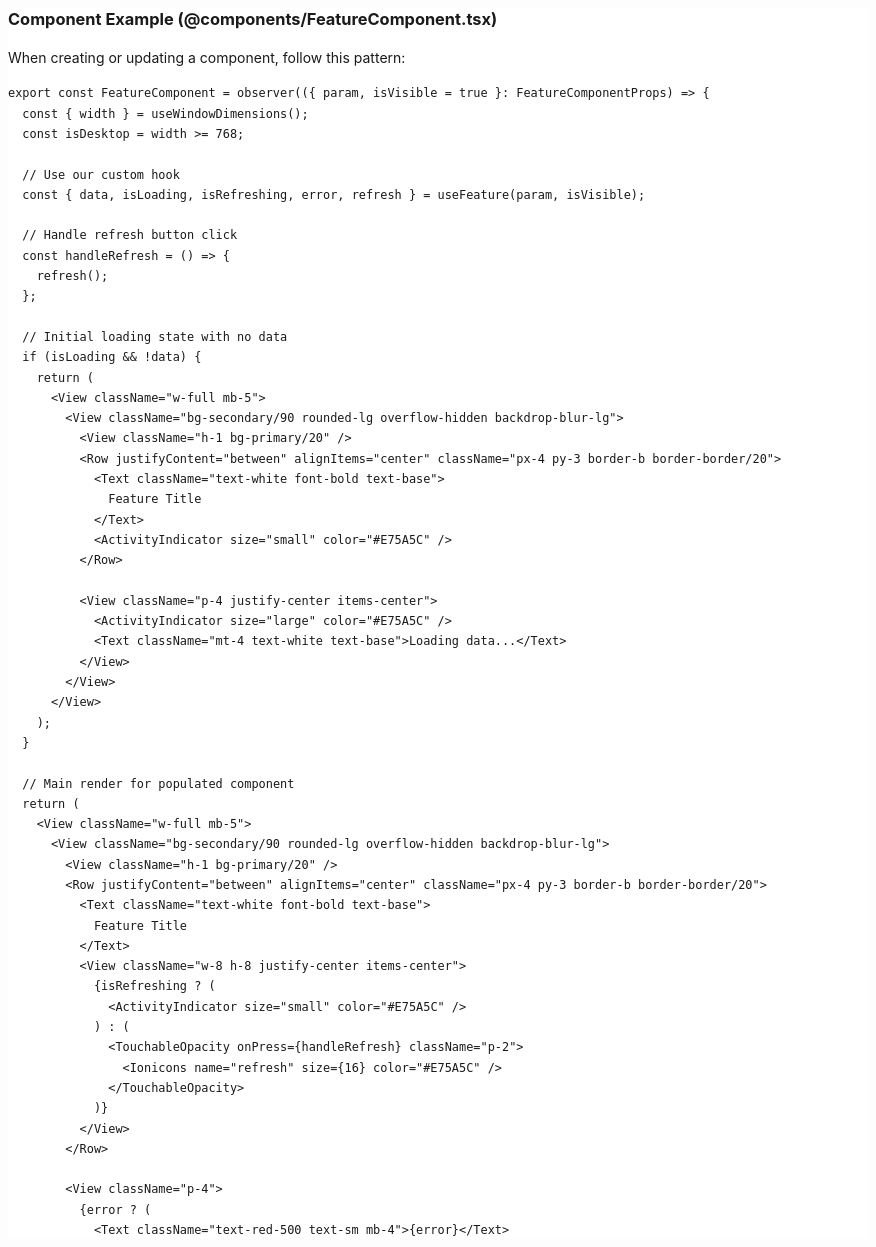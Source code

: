 ### Component Example (@components/FeatureComponent.tsx)

When creating or updating a component, follow this pattern:

```tsx
export const FeatureComponent = observer(({ param, isVisible = true }: FeatureComponentProps) => {
  const { width } = useWindowDimensions();
  const isDesktop = width >= 768;
  
  // Use our custom hook
  const { data, isLoading, isRefreshing, error, refresh } = useFeature(param, isVisible);
  
  // Handle refresh button click
  const handleRefresh = () => {
    refresh();
  };
  
  // Initial loading state with no data
  if (isLoading && !data) {
    return (
      <View className="w-full mb-5">
        <View className="bg-secondary/90 rounded-lg overflow-hidden backdrop-blur-lg">
          <View className="h-1 bg-primary/20" />
          <Row justifyContent="between" alignItems="center" className="px-4 py-3 border-b border-border/20">
            <Text className="text-white font-bold text-base">
              Feature Title
            </Text>
            <ActivityIndicator size="small" color="#E75A5C" />
          </Row>

          <View className="p-4 justify-center items-center">
            <ActivityIndicator size="large" color="#E75A5C" />
            <Text className="mt-4 text-white text-base">Loading data...</Text>
          </View>
        </View>
      </View>
    );
  }
  
  // Main render for populated component
  return (
    <View className="w-full mb-5">
      <View className="bg-secondary/90 rounded-lg overflow-hidden backdrop-blur-lg">
        <View className="h-1 bg-primary/20" />
        <Row justifyContent="between" alignItems="center" className="px-4 py-3 border-b border-border/20">
          <Text className="text-white font-bold text-base">
            Feature Title
          </Text>
          <View className="w-8 h-8 justify-center items-center">
            {isRefreshing ? (
              <ActivityIndicator size="small" color="#E75A5C" />
            ) : (
              <TouchableOpacity onPress={handleRefresh} className="p-2">
                <Ionicons name="refresh" size={16} color="#E75A5C" />
              </TouchableOpacity>
            )}
          </View>
        </Row>

        <View className="p-4">
          {error ? (
            <Text className="text-red-500 text-sm mb-4">{error}</Text>
```
